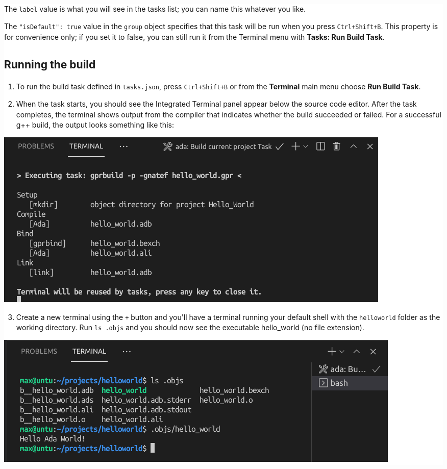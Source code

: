 The `label` value is what you will see in the tasks list; you can name
this whatever you like.

The `"isDefault": true` value in the `group` object specifies that this
task will be run when you press `Ctrl+Shift+B`. This property is for
convenience only; if you set it to false, you can still run it from
the Terminal menu with **Tasks: Run Build Task**.

## Running the build

1. To run the build task defined in `tasks.json`, press `Ctrl+Shift+B`
or from the **Terminal** main menu choose **Run Build Task**.

2. When the task starts, you should see the Integrated Terminal panel
appear below the source code editor. After the task completes, the
terminal shows output from the compiler that indicates whether the
build succeeded or failed. For a successful g++ build, the output
looks something like this:

![Build Task Terminal](media/task-in-terminal.png)

3. Create a new terminal using the `+` button and you'll have a terminal
running your default shell with the `helloworld` folder as the working
directory. Run `ls .objs` and you should now see the executable
hello_world (no file extension).

![Bash terminal](media/bash-terminal.png)

